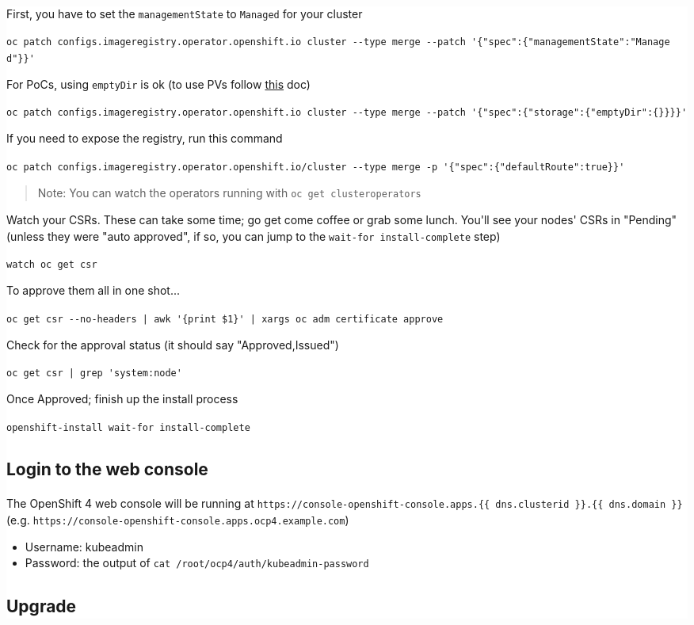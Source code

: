 First, you have to set the `managementState` to `Managed` for your cluster

```
oc patch configs.imageregistry.operator.openshift.io cluster --type merge --patch '{"spec":{"managementState":"Managed"}}'
```

For PoCs, using `emptyDir` is ok (to use PVs follow [this](https://docs.openshift.com/container-platform/latest/installing/installing_bare_metal/installing-bare-metal.html#registry-configuring-storage-baremetal_installing-bare-metal) doc)

```
oc patch configs.imageregistry.operator.openshift.io cluster --type merge --patch '{"spec":{"storage":{"emptyDir":{}}}}'
```

If you need to expose the registry, run this command

```
oc patch configs.imageregistry.operator.openshift.io/cluster --type merge -p '{"spec":{"defaultRoute":true}}'
```

> Note: You can watch the operators running with `oc get clusteroperators`

Watch your CSRs. These can take some time; go get come coffee or grab some lunch. You'll see your nodes' CSRs in "Pending" (unless they were "auto approved", if so, you can jump to the `wait-for install-complete` step)

```
watch oc get csr
```

To approve them all in one shot...

```
oc get csr --no-headers | awk '{print $1}' | xargs oc adm certificate approve
```

Check for the approval status (it should say "Approved,Issued")

```
oc get csr | grep 'system:node'
```

Once Approved; finish up the install process

```
openshift-install wait-for install-complete
```

## Login to the web console

The OpenShift 4 web console will be running at `https://console-openshift-console.apps.{{ dns.clusterid }}.{{ dns.domain }}` (e.g. `https://console-openshift-console.apps.ocp4.example.com`)

* Username: kubeadmin
* Password: the output of `cat /root/ocp4/auth/kubeadmin-password`

## Upgrade
